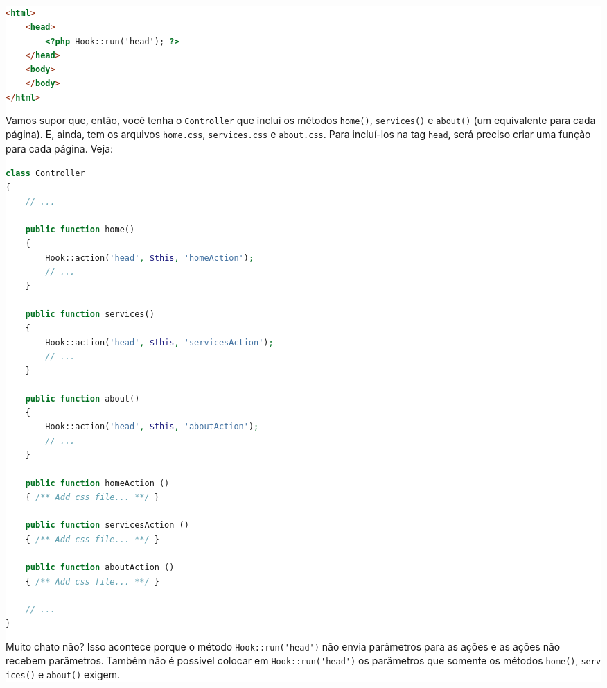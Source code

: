 ```html
<html>
    <head>
        <?php Hook::run('head'); ?>
    </head>
    <body>
    </body>
</html>
```

Vamos supor que, então, você tenha o `Controller` que inclui os métodos `home()`, `services()` e `about()` (um equivalente para cada página). E, ainda, tem os arquivos `home.css`, `services.css` e `about.css`. Para incluí-los na tag `head`, será preciso criar uma função para cada página. Veja:

```php
class Controller
{
    // ...

    public function home()
    {
        Hook::action('head', $this, 'homeAction');
        // ...
    }

    public function services()
    {
        Hook::action('head', $this, 'servicesAction');
        // ...
    }

    public function about()
    {
        Hook::action('head', $this, 'aboutAction');
        // ...
    }

    public function homeAction ()
    { /** Add css file... **/ }

    public function servicesAction ()
    { /** Add css file... **/ }

    public function aboutAction ()
    { /** Add css file... **/ }

    // ...
}
```

Muito chato não? Isso acontece porque o método `Hook::run('head')` não envia parâmetros para as ações e as ações não recebem parâmetros. Também não é possível colocar em `Hook::run('head')` os parâmetros que somente os métodos `home()`, `services()` e `about()` exigem.
